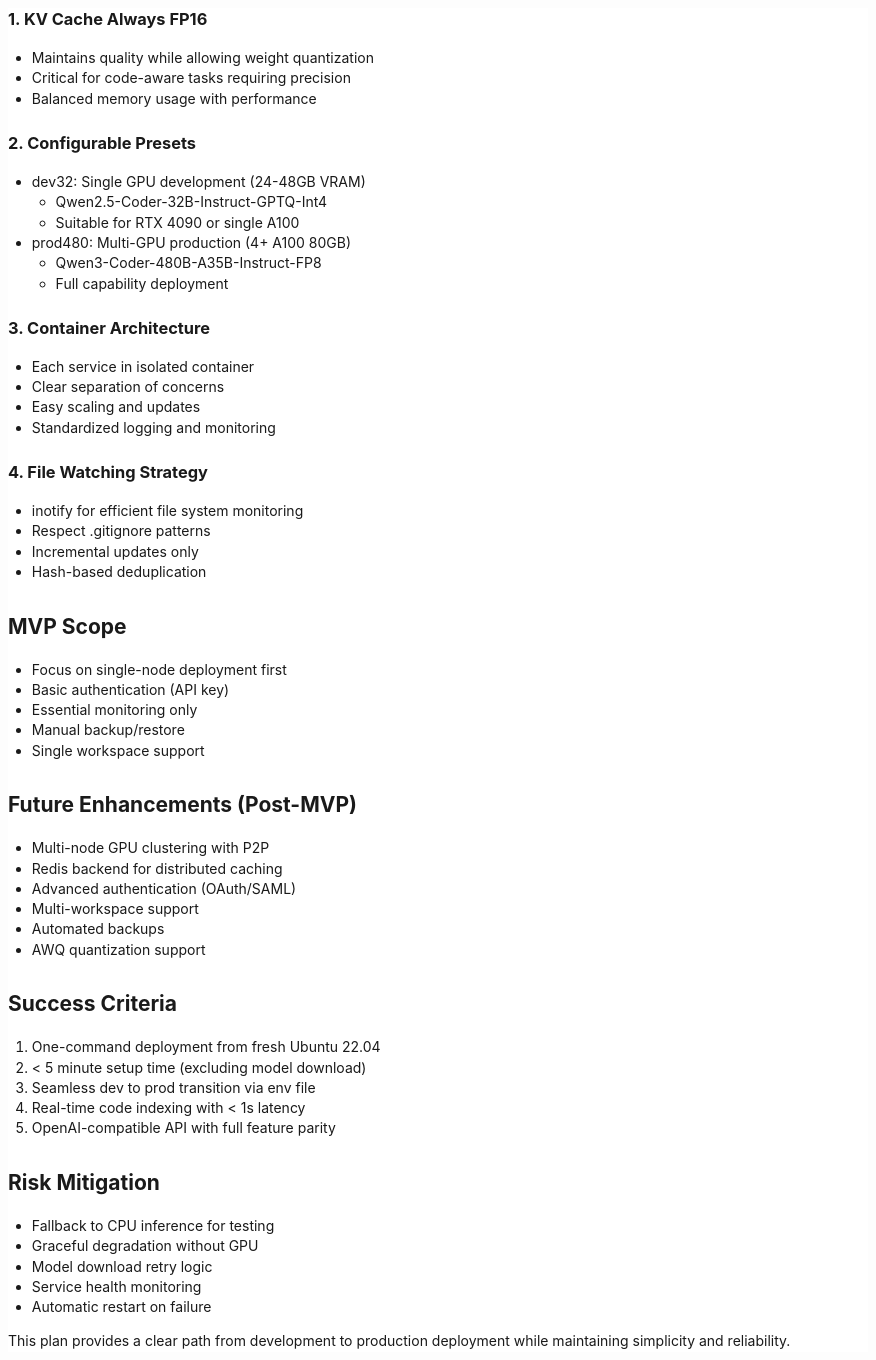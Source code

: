 ### 1. KV Cache Always FP16
- Maintains quality while allowing weight quantization
- Critical for code-aware tasks requiring precision
- Balanced memory usage with performance

### 2. Configurable Presets
- dev32: Single GPU development (24-48GB VRAM)
  - Qwen2.5-Coder-32B-Instruct-GPTQ-Int4
  - Suitable for RTX 4090 or single A100
- prod480: Multi-GPU production (4+ A100 80GB)
  - Qwen3-Coder-480B-A35B-Instruct-FP8
  - Full capability deployment

### 3. Container Architecture
- Each service in isolated container
- Clear separation of concerns
- Easy scaling and updates
- Standardized logging and monitoring

### 4. File Watching Strategy
- inotify for efficient file system monitoring
- Respect .gitignore patterns
- Incremental updates only
- Hash-based deduplication

## MVP Scope
- Focus on single-node deployment first
- Basic authentication (API key)
- Essential monitoring only
- Manual backup/restore
- Single workspace support

## Future Enhancements (Post-MVP)
- Multi-node GPU clustering with P2P
- Redis backend for distributed caching
- Advanced authentication (OAuth/SAML)
- Multi-workspace support
- Automated backups
- AWQ quantization support

## Success Criteria
1. One-command deployment from fresh Ubuntu 22.04
2. < 5 minute setup time (excluding model download)
3. Seamless dev to prod transition via env file
4. Real-time code indexing with < 1s latency
5. OpenAI-compatible API with full feature parity

## Risk Mitigation
- Fallback to CPU inference for testing
- Graceful degradation without GPU
- Model download retry logic
- Service health monitoring
- Automatic restart on failure

This plan provides a clear path from development to production deployment while maintaining simplicity and reliability.
